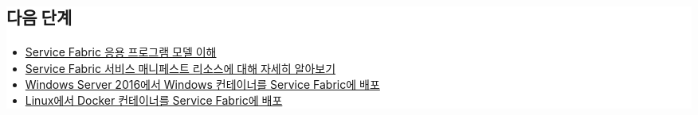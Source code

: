 ## <a name="next-steps"></a>다음 단계
* [Service Fabric 응용 프로그램 모델 이해](service-fabric-application-model.md)
* [Service Fabric 서비스 매니페스트 리소스에 대해 자세히 알아보기](https://docs.microsoft.com/azure/service-fabric/service-fabric-service-manifest-resources)
* [Windows Server 2016에서 Windows 컨테이너를 Service Fabric에 배포](service-fabric-get-started-containers.md)
* [Linux에서 Docker 컨테이너를 Service Fabric에 배포](service-fabric-get-started-containers-linux.md)
